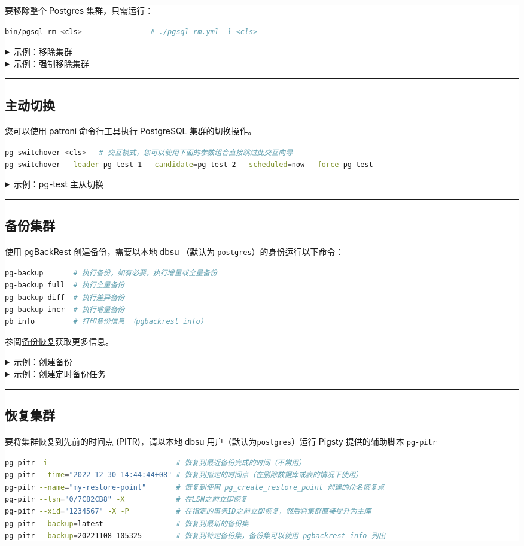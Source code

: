 要移除整个 Postgres 集群，只需运行：

```bash
bin/pgsql-rm <cls>                # ./pgsql-rm.yml -l <cls>
```

<details><summary>示例：移除集群</summary></details>

<details><summary>示例：强制移除集群</summary></details>




----------------

## 主动切换

您可以使用 patroni 命令行工具执行 PostgreSQL 集群的切换操作。

```bash
pg switchover <cls>   # 交互模式，您可以使用下面的参数组合直接跳过此交互向导
pg switchover --leader pg-test-1 --candidate=pg-test-2 --scheduled=now --force pg-test
```

<details><summary>示例：pg-test 主从切换</summary></details>




----------------

## 备份集群

使用 pgBackRest 创建备份，需要以本地 dbsu （默认为 `postgres`）的身份运行以下命令：

```bash
pg-backup       # 执行备份，如有必要，执行增量或全量备份
pg-backup full  # 执行全量备份
pg-backup diff  # 执行差异备份
pg-backup incr  # 执行增量备份
pb info         # 打印备份信息 （pgbackrest info）
```

参阅[备份恢复](PGSQL-PITR#备份)获取更多信息。


<details><summary>示例：创建备份</summary></details>


<details><summary>示例：创建定时备份任务</summary></details>



----------------

## 恢复集群

要将集群恢复到先前的时间点 (PITR)，请以本地 dbsu 用户（默认为`postgres`）运行 Pigsty 提供的辅助脚本 `pg-pitr`

```bash
pg-pitr -i                              # 恢复到最近备份完成的时间（不常用）
pg-pitr --time="2022-12-30 14:44:44+08" # 恢复到指定的时间点（在删除数据库或表的情况下使用）
pg-pitr --name="my-restore-point"       # 恢复到使用 pg_create_restore_point 创建的命名恢复点
pg-pitr --lsn="0/7C82CB8" -X            # 在LSN之前立即恢复
pg-pitr --xid="1234567" -X -P           # 在指定的事务ID之前立即恢复，然后将集群直接提升为主库
pg-pitr --backup=latest                 # 恢复到最新的备份集
pg-pitr --backup=20221108-105325        # 恢复到特定备份集，备份集可以使用 pgbackrest info 列出
```
